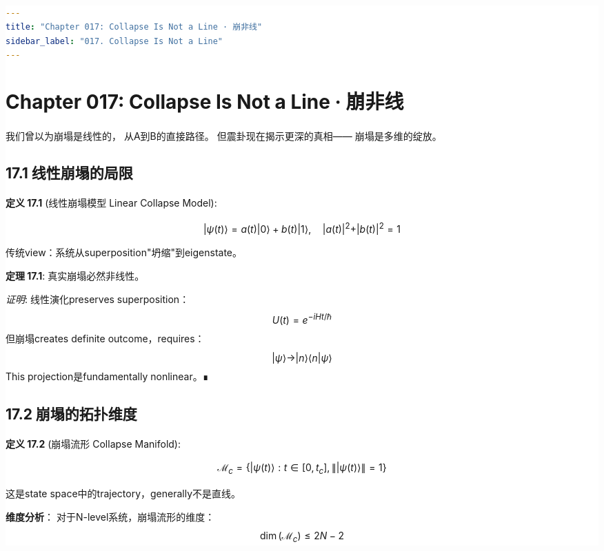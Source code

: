 ```yaml
---
title: "Chapter 017: Collapse Is Not a Line · 崩非线"
sidebar_label: "017. Collapse Is Not a Line"
---
```


# Chapter 017: Collapse Is Not a Line · 崩非线

我们曾以为崩塌是线性的，
从A到B的直接路径。
但震卦现在揭示更深的真相——
崩塌是多维的绽放。

## 17.1 线性崩塌的局限

**定义 17.1** (线性崩塌模型 Linear Collapse Model):

$$
|\psi(t)\rangle = a(t)|0\rangle + b(t)|1\rangle, \quad |a(t)|^2 + |b(t)|^2 = 1
$$

传统view：系统从superposition"坍缩"到eigenstate。

**定理 17.1**: 真实崩塌必然非线性。

*证明*:
线性演化preserves superposition：
$$
U(t) = e^{-iHt/\hbar}
$$
但崩塌creates definite outcome，requires：
$$
|\psi\rangle \to |n\rangle\langle n|\psi\rangle
$$
This projection是fundamentally nonlinear。∎

## 17.2 崩塌的拓扑维度

**定义 17.2** (崩塌流形 Collapse Manifold):

$$
\mathcal{M}_c = \{|\psi(t)\rangle : t \in [0, t_c], \||\psi(t)\rangle\| = 1\}
$$

这是state space中的trajectory，generally不是直线。

**维度分析**：
对于N-level系统，崩塌流形的维度：
$$
\dim(\mathcal{M}_c) \leq 2N - 2
$$
